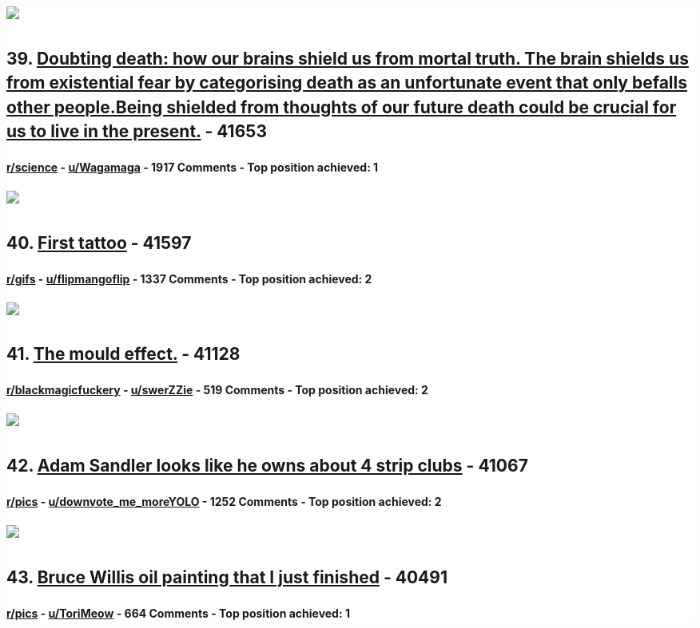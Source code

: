 <a href="https://i.redd.it/xbu1gaeuapt31.jpg"><img src="https://b.thumbs.redditmedia.com/0qHzppyU0jYytbnqaQLZQ2Tsz5G9r_vgqc6Pza2fPaw.jpg"></img></a>

## 39. [Doubting death: how our brains shield us from mortal truth. The brain shields us from existential fear by categorising death as an unfortunate event that only befalls other people.Being shielded from thoughts of our future death could be crucial for us to live in the present.](http://reddit.com/r/science/comments/dkky22/doubting_death_how_our_brains_shield_us_from/) - 41653
#### [r/science](http://reddit.com/r/science) - [u/Wagamaga](http://reddit.com/u/Wagamaga) - 1917 Comments - Top position achieved: 1

<a href="https://www.theguardian.com/science/2019/oct/19/doubting-death-how-our-brains-shield-us-from-mortal-truth"><img src="https://b.thumbs.redditmedia.com/uaWIDPamhBFFXeV0bELGGgDR1rYUSBT_6fYW5g3R2rw.jpg"></img></a>

## 40. [First tattoo](http://reddit.com/r/gifs/comments/dkea43/first_tattoo/) - 41597
#### [r/gifs](http://reddit.com/r/gifs) - [u/flipmangoflip](http://reddit.com/u/flipmangoflip) - 1337 Comments - Top position achieved: 2

<a href="https://media1.giphy.com/media/kfXvn25wEwRSVLA3mV/giphy.gif?cid=4d1e4f292758556735a4d594a27eed177203ae26b26e638a&amp;rid=giphy.gif"><img src="https://b.thumbs.redditmedia.com/jVeDw4WSp2Rz_5k9ElPiCfdEZKIK6Zg24g_2GlDWuhs.jpg"></img></a>

## 41. [The mould effect.](http://reddit.com/r/blackmagicfuckery/comments/dknawm/the_mould_effect/) - 41128
#### [r/blackmagicfuckery](http://reddit.com/r/blackmagicfuckery) - [u/swerZZie](http://reddit.com/u/swerZZie) - 519 Comments - Top position achieved: 2

<a href="https://v.redd.it/ev6amgzdlqt31"><img src="https://b.thumbs.redditmedia.com/MMPnCOfhQ1CPVSD7jXQlm5C93xqvdX43c3scadGIQpI.jpg"></img></a>

## 42. [Adam Sandler looks like he owns about 4 strip clubs](http://reddit.com/r/pics/comments/dkotnh/adam_sandler_looks_like_he_owns_about_4_strip/) - 41067
#### [r/pics](http://reddit.com/r/pics) - [u/downvote_me_moreYOLO](http://reddit.com/u/downvote_me_moreYOLO) - 1252 Comments - Top position achieved: 2

<a href="https://i.redd.it/crpf9js04fu11.jpg"><img src="https://b.thumbs.redditmedia.com/EcjIQvk0n2kmVUyZqvnmPPOc_Fy-NiZlH4x0NqxdU5o.jpg"></img></a>

## 43. [Bruce Willis oil painting that I just finished](http://reddit.com/r/pics/comments/dkgg45/bruce_willis_oil_painting_that_i_just_finished/) - 40491
#### [r/pics](http://reddit.com/r/pics) - [u/ToriMeow](http://reddit.com/u/ToriMeow) - 664 Comments - Top position achieved: 1
